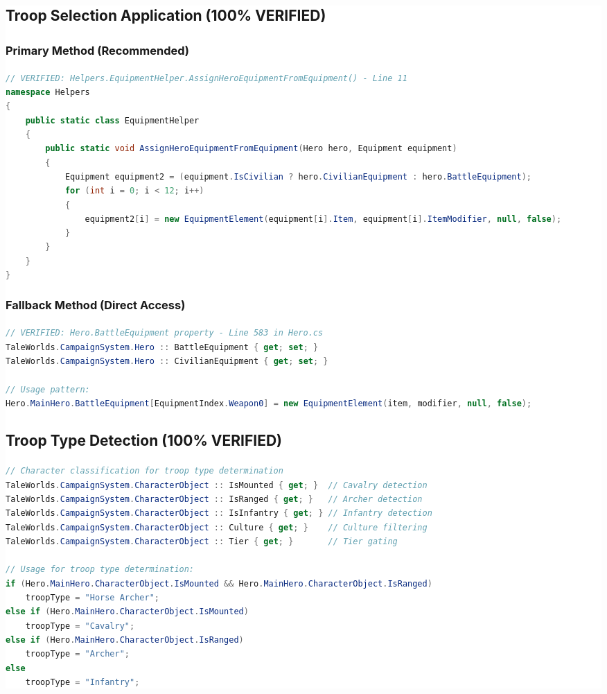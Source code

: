 ## Troop Selection Application (100% VERIFIED)

### Primary Method (Recommended)
```csharp
// VERIFIED: Helpers.EquipmentHelper.AssignHeroEquipmentFromEquipment() - Line 11
namespace Helpers
{
    public static class EquipmentHelper
    {
        public static void AssignHeroEquipmentFromEquipment(Hero hero, Equipment equipment)
        {
            Equipment equipment2 = (equipment.IsCivilian ? hero.CivilianEquipment : hero.BattleEquipment);
            for (int i = 0; i < 12; i++)
            {
                equipment2[i] = new EquipmentElement(equipment[i].Item, equipment[i].ItemModifier, null, false);
            }
        }
    }
}
```

### Fallback Method (Direct Access)
```csharp
// VERIFIED: Hero.BattleEquipment property - Line 583 in Hero.cs
TaleWorlds.CampaignSystem.Hero :: BattleEquipment { get; set; }
TaleWorlds.CampaignSystem.Hero :: CivilianEquipment { get; set; }

// Usage pattern:
Hero.MainHero.BattleEquipment[EquipmentIndex.Weapon0] = new EquipmentElement(item, modifier, null, false);
```

## Troop Type Detection (100% VERIFIED)

```csharp
// Character classification for troop type determination
TaleWorlds.CampaignSystem.CharacterObject :: IsMounted { get; }  // Cavalry detection
TaleWorlds.CampaignSystem.CharacterObject :: IsRanged { get; }   // Archer detection  
TaleWorlds.CampaignSystem.CharacterObject :: IsInfantry { get; } // Infantry detection
TaleWorlds.CampaignSystem.CharacterObject :: Culture { get; }    // Culture filtering
TaleWorlds.CampaignSystem.CharacterObject :: Tier { get; }       // Tier gating

// Usage for troop type determination:
if (Hero.MainHero.CharacterObject.IsMounted && Hero.MainHero.CharacterObject.IsRanged)
    troopType = "Horse Archer";
else if (Hero.MainHero.CharacterObject.IsMounted)  
    troopType = "Cavalry";
else if (Hero.MainHero.CharacterObject.IsRanged)
    troopType = "Archer"; 
else
    troopType = "Infantry";
```
